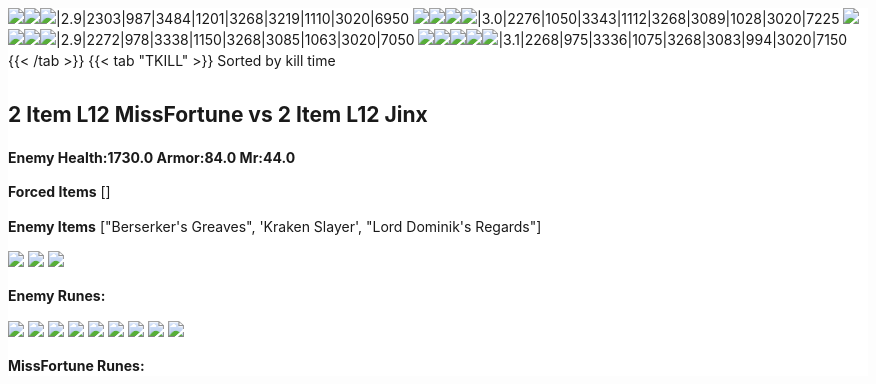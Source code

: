 ![](/item/3074.png)![](/item/3142.png)![](/item/1055.png)|2.9|2303|987|3484|1201|3268|3219|1110|3020|6950
![](/item/3004.png)![](/item/3033.png)![](/item/1055.png)![](/item/1037.png)|3.0|2276|1050|3343|1112|3268|3089|1028|3020|7225
![](/item/3179.png)![](/item/6693.png)![](/item/1055.png)![](/item/1038.png)|2.9|2272|978|3338|1150|3268|3085|1063|3020|7050
![](/item/6676.png)![](/item/3006.png)![](/item/1055.png)![](/item/1038.png)![](/item/1038.png)|3.1|2268|975|3336|1075|3268|3083|994|3020|7150
{{< /tab >}}
{{< tab "TKILL" >}}
Sorted by kill time
## 2 Item L12 MissFortune vs 2 Item L12 Jinx

**Enemy Health:1730.0 Armor:84.0 Mr:44.0**


**Forced Items** []








**Enemy Items** ["Berserker's Greaves", 'Kraken Slayer', "Lord Dominik's Regards"]





![](/item/3006.png)
![](/item/6672.png)
![](/item/3036.png)



**Enemy Runes:**





![](/Styles/Precision/LethalTempo/LethalTempo.png)
![](/Styles/Precision/Triumph.png)
![](/Styles/Precision/LegendBloodline/LegendBloodline.png)
![](/Styles/Precision/CutDown/CutDown.png)
![](/Styles/Sorcery/AbsoluteFocus/AbsoluteFocus.png)
![](/Styles/Sorcery/GatheringStorm/GatheringStorm.png)
![](/StatMods/StatModsAttackSpeedIcon.png)
![](/StatMods/StatModsAdaptiveForceIcon.png)
![](/StatMods/StatModsArmorIcon.png)



**MissFortune Runes:**
